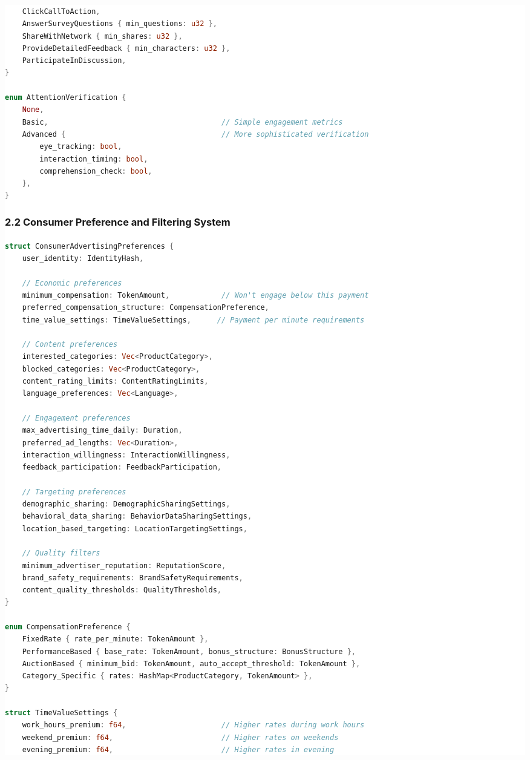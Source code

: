 ```rust
    ClickCallToAction,
    AnswerSurveyQuestions { min_questions: u32 },
    ShareWithNetwork { min_shares: u32 },
    ProvideDetailedFeedback { min_characters: u32 },
    ParticipateInDiscussion,
}

enum AttentionVerification {
    None,
    Basic,                                        // Simple engagement metrics
    Advanced {                                    // More sophisticated verification
        eye_tracking: bool,
        interaction_timing: bool,
        comprehension_check: bool,
    },
}
```

### 2.2 Consumer Preference and Filtering System

```rust
struct ConsumerAdvertisingPreferences {
    user_identity: IdentityHash,
    
    // Economic preferences
    minimum_compensation: TokenAmount,            // Won't engage below this payment
    preferred_compensation_structure: CompensationPreference,
    time_value_settings: TimeValueSettings,      // Payment per minute requirements
    
    // Content preferences
    interested_categories: Vec<ProductCategory>,
    blocked_categories: Vec<ProductCategory>,
    content_rating_limits: ContentRatingLimits,
    language_preferences: Vec<Language>,
    
    // Engagement preferences
    max_advertising_time_daily: Duration,
    preferred_ad_lengths: Vec<Duration>,
    interaction_willingness: InteractionWillingness,
    feedback_participation: FeedbackParticipation,
    
    // Targeting preferences
    demographic_sharing: DemographicSharingSettings,
    behavioral_data_sharing: BehaviorDataSharingSettings,
    location_based_targeting: LocationTargetingSettings,
    
    // Quality filters
    minimum_advertiser_reputation: ReputationScore,
    brand_safety_requirements: BrandSafetyRequirements,
    content_quality_thresholds: QualityThresholds,
}

enum CompensationPreference {
    FixedRate { rate_per_minute: TokenAmount },
    PerformanceBased { base_rate: TokenAmount, bonus_structure: BonusStructure },
    AuctionBased { minimum_bid: TokenAmount, auto_accept_threshold: TokenAmount },
    Category_Specific { rates: HashMap<ProductCategory, TokenAmount> },
}

struct TimeValueSettings {
    work_hours_premium: f64,                      // Higher rates during work hours
    weekend_premium: f64,                         // Higher rates on weekends
    evening_premium: f64,                         // Higher rates in evening
```